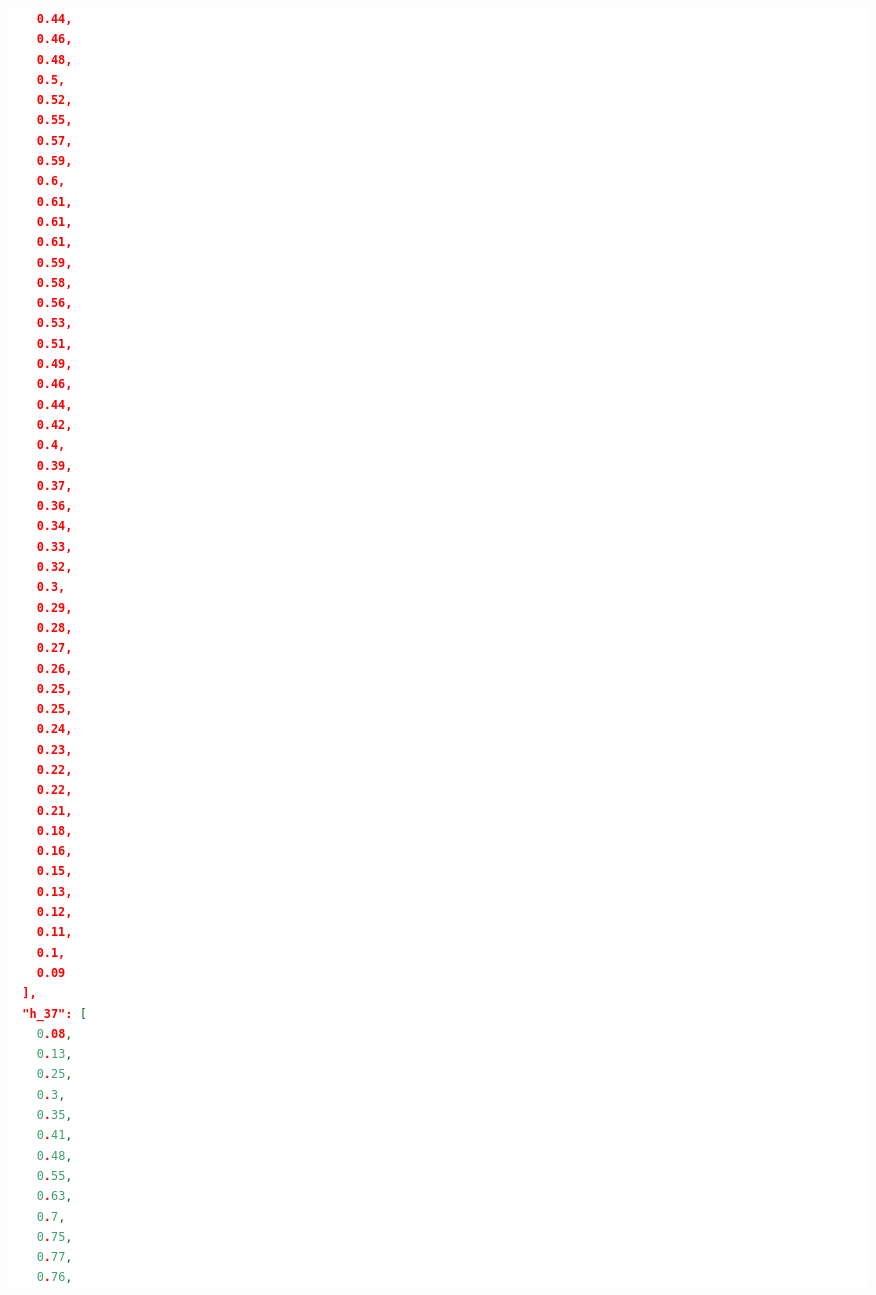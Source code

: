 ```json
    0.44,
    0.46,
    0.48,
    0.5,
    0.52,
    0.55,
    0.57,
    0.59,
    0.6,
    0.61,
    0.61,
    0.61,
    0.59,
    0.58,
    0.56,
    0.53,
    0.51,
    0.49,
    0.46,
    0.44,
    0.42,
    0.4,
    0.39,
    0.37,
    0.36,
    0.34,
    0.33,
    0.32,
    0.3,
    0.29,
    0.28,
    0.27,
    0.26,
    0.25,
    0.25,
    0.24,
    0.23,
    0.22,
    0.22,
    0.21,
    0.18,
    0.16,
    0.15,
    0.13,
    0.12,
    0.11,
    0.1,
    0.09
  ],
  "h_37": [
    0.08,
    0.13,
    0.25,
    0.3,
    0.35,
    0.41,
    0.48,
    0.55,
    0.63,
    0.7,
    0.75,
    0.77,
    0.76,
```